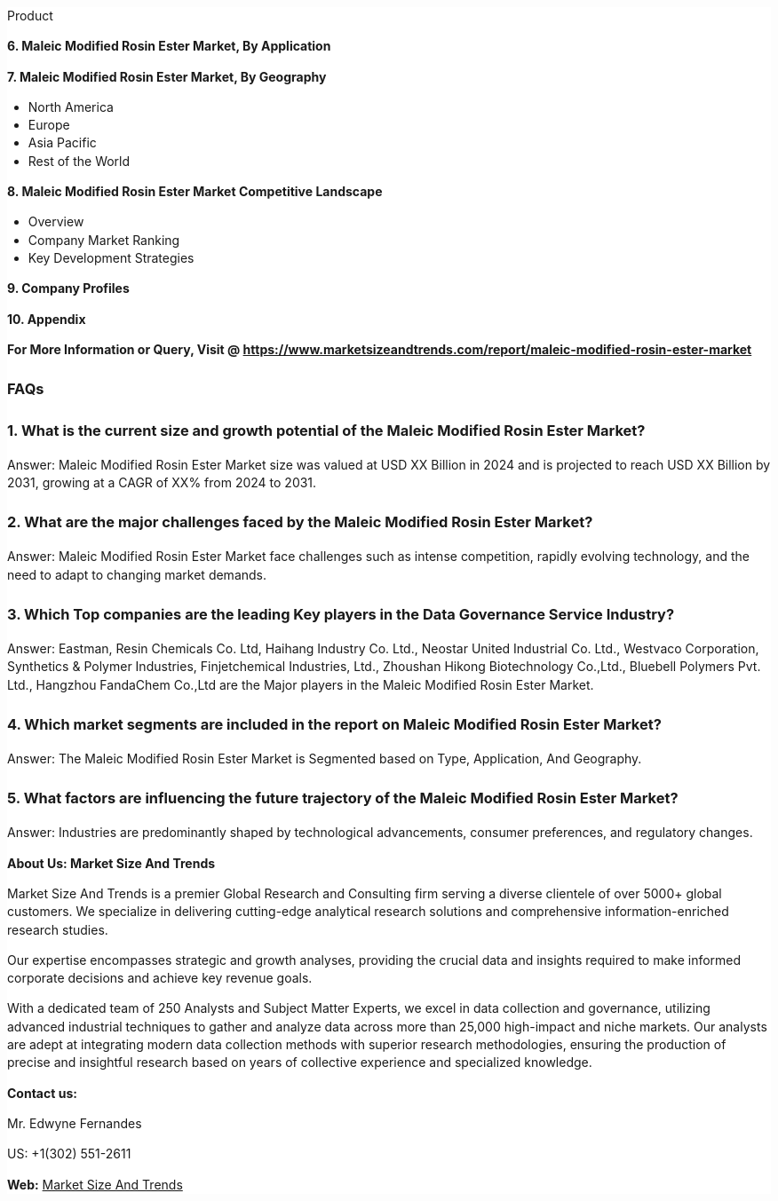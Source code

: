 Product</span></strong></p></div><div class="" data-test-id=""><p><strong><span class="">6. Maleic Modified Rosin Ester Market, By Application</span></strong></p></div><div class="" data-test-id=""><p><strong><span class="">7. Maleic Modified Rosin Ester Market, By Geography</span></strong></p></div><div class="" data-test-id=""><ul><li><span class="">North America</span></li><li><span class="">Europe</span></li><li><span class="">Asia Pacific</span></li><li><span class="">Rest of the World</span></li></ul></div><div class="" data-test-id=""><p><strong><span class="">8. Maleic Modified Rosin Ester Market Competitive Landscape</span></strong></p></div><div class="" data-test-id=""><ul><li><span class="">Overview</span></li><li><span class="">Company Market Ranking</span></li><li><span class="">Key Development Strategies</span></li></ul></div><div class="" data-test-id=""><p><strong><span class="">9. Company Profiles</span></strong></p></div><div class="" data-test-id=""><p><strong><span class="">10. Appendix</span></strong></p></div><div class="" data-test-id=""><p><strong><span class="">For More Information or Query, Visit @ <a href="https://www.marketsizeandtrends.com/report/maleic-modified-rosin-ester-market" target="_blank">https://www.marketsizeandtrends.com/report/maleic-modified-rosin-ester-market</a></span></strong></p></div><div class="" data-test-id=""><div class="article-main__content" data-test-id="publishing-text-block"><h3><strong><span class="">FAQs</span></strong></h3></div><div class="article-main__content" data-test-id="publishing-text-block"><h3><span class="">1. What is the current size and growth potential of the Maleic Modified Rosin Ester Market?</span></h3></div><div class="article-main__content" data-test-id="publishing-text-block"><p><span class="font-[700]">Answer</span><span class="">: Maleic Modified Rosin Ester Market size was valued at USD XX Billion in 2024 and is projected to reach USD XX Billion by 2031, growing at a CAGR of XX% from 2024 to 2031.</span></p></div><div class="article-main__content" data-test-id="publishing-text-block"><h3><span class="">2. What are the major challenges faced by the Maleic Modified Rosin Ester Market?</span></h3></div><div class="article-main__content" data-test-id="publishing-text-block"><p><span class="font-[700]">Answer</span><span class="">: Maleic Modified Rosin Ester Market face challenges such as intense competition, rapidly evolving technology, and the need to adapt to changing market demands.</span></p></div><div class="article-main__content" data-test-id="publishing-text-block"><h3><span class="">3. Which Top companies are the leading Key players in the Data Governance Service Industry?</span></h3></div><div class="article-main__content" data-test-id="publishing-text-block"><p><span class="font-[700]">Answer</span><span class="">: Eastman, Resin Chemicals Co. Ltd, Haihang Industry Co. Ltd., Neostar United Industrial Co. Ltd., Westvaco Corporation, Synthetics & Polymer Industries, Finjetchemical Industries, Ltd., Zhoushan Hikong Biotechnology Co.,Ltd., Bluebell Polymers Pvt. Ltd., Hangzhou FandaChem Co.,Ltd are the Major players in the Maleic Modified Rosin Ester Market.</span></p></div><div class="article-main__content" data-test-id="publishing-text-block"><h3><span class="">4. Which market segments are included in the report on Maleic Modified Rosin Ester Market?</span></h3></div><div class="article-main__content" data-test-id="publishing-text-block"><p><span class="font-[700]">Answer</span><span class="">: The Maleic Modified Rosin Ester Market is Segmented based on Type, Application, And Geography.</span></p></div><div class="article-main__content" data-test-id="publishing-text-block"><h3><span class="">5. What factors are influencing the future trajectory of the Maleic Modified Rosin Ester Market?</span></h3></div><div class="article-main__content" data-test-id="publishing-text-block"><p><span class="font-[700]">Answer:</span><span class="">&nbsp;Industries are predominantly shaped by technological advancements, consumer preferences, and regulatory changes.</span></p></div><p><strong><span class="">About Us: Market Size And Trends</span></strong></p></div><div class="" data-test-id=""><p><span class="">Market Size And Trends is a premier Global Research and Consulting firm serving a diverse clientele of over 5000+ global customers. We specialize in delivering cutting-edge analytical research solutions and comprehensive information-enriched research studies.</span></p></div><div class="" data-test-id=""><p><span class="">Our expertise encompasses strategic and growth analyses, providing the crucial data and insights required to make informed corporate decisions and achieve key revenue goals.</span></p></div><div class="" data-test-id=""><p><span class="">With a dedicated team of 250 Analysts and Subject Matter Experts, we excel in data collection and governance, utilizing advanced industrial techniques to gather and analyze data across more than 25,000 high-impact and niche markets. Our analysts are adept at integrating modern data collection methods with superior research methodologies, ensuring the production of precise and insightful research based on years of collective experience and specialized knowledge.</span></p></div><div class="" data-test-id=""><p><strong><span class="">Contact us:</span></strong></p></div><div class="" data-test-id=""><p><span class="">Mr. Edwyne Fernandes</span></p></div><div class="" data-test-id=""><p><span class="">US: +1(302) 551-2611<br /></span></p><p><span class=""><strong>Web:</strong> <a href="https://www.marketsizeandtrends.com/" target="_blank">Market Size And Trends</a></span></p></div>
